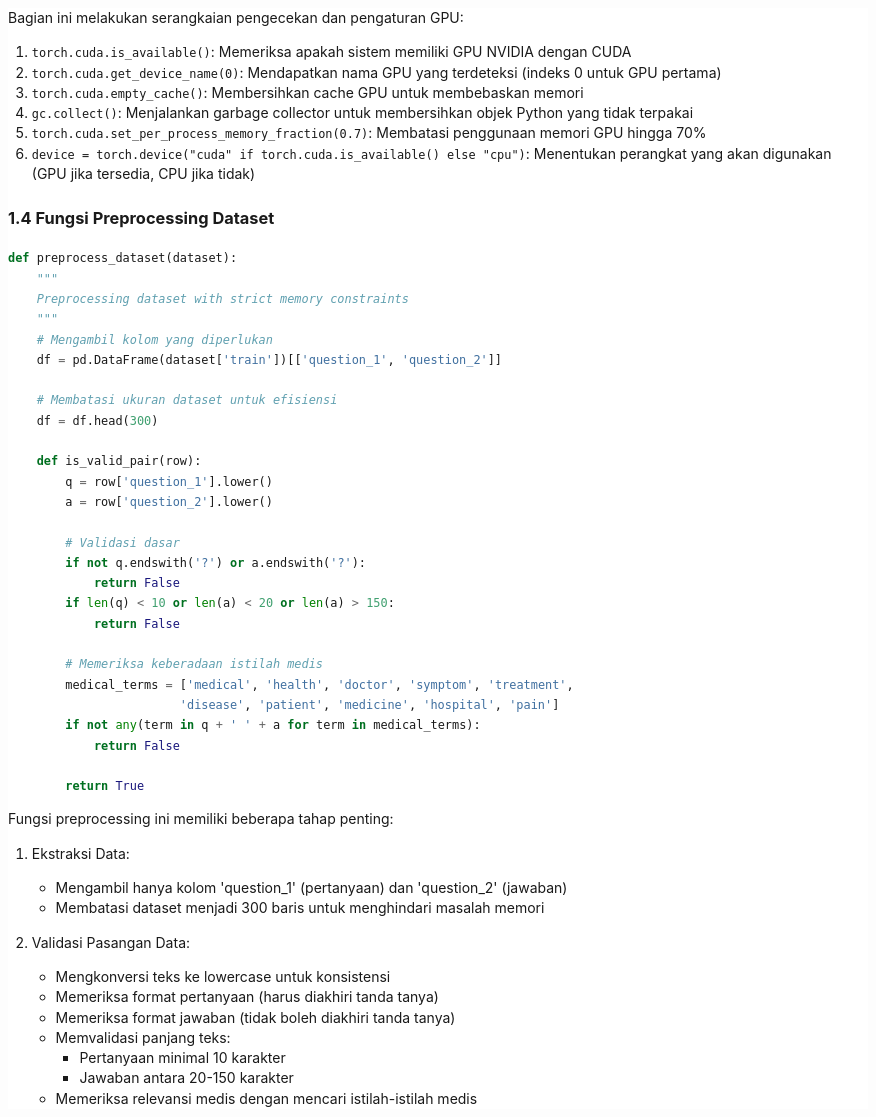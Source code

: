 Bagian ini melakukan serangkaian pengecekan dan pengaturan GPU:
1. `torch.cuda.is_available()`: Memeriksa apakah sistem memiliki GPU NVIDIA dengan CUDA
2. `torch.cuda.get_device_name(0)`: Mendapatkan nama GPU yang terdeteksi (indeks 0 untuk GPU pertama)
3. `torch.cuda.empty_cache()`: Membersihkan cache GPU untuk membebaskan memori
4. `gc.collect()`: Menjalankan garbage collector untuk membersihkan objek Python yang tidak terpakai
5. `torch.cuda.set_per_process_memory_fraction(0.7)`: Membatasi penggunaan memori GPU hingga 70%
6. `device = torch.device("cuda" if torch.cuda.is_available() else "cpu")`: Menentukan perangkat yang akan digunakan (GPU jika tersedia, CPU jika tidak)

### 1.4 Fungsi Preprocessing Dataset
```python
def preprocess_dataset(dataset):
    """
    Preprocessing dataset with strict memory constraints
    """
    # Mengambil kolom yang diperlukan
    df = pd.DataFrame(dataset['train'])[['question_1', 'question_2']]
    
    # Membatasi ukuran dataset untuk efisiensi
    df = df.head(300)
    
    def is_valid_pair(row):
        q = row['question_1'].lower()
        a = row['question_2'].lower()
        
        # Validasi dasar
        if not q.endswith('?') or a.endswith('?'):
            return False
        if len(q) < 10 or len(a) < 20 or len(a) > 150:
            return False
            
        # Memeriksa keberadaan istilah medis
        medical_terms = ['medical', 'health', 'doctor', 'symptom', 'treatment',
                        'disease', 'patient', 'medicine', 'hospital', 'pain']
        if not any(term in q + ' ' + a for term in medical_terms):
            return False
            
        return True
```

Fungsi preprocessing ini memiliki beberapa tahap penting:
1. Ekstraksi Data:
   - Mengambil hanya kolom 'question_1' (pertanyaan) dan 'question_2' (jawaban)
   - Membatasi dataset menjadi 300 baris untuk menghindari masalah memori

2. Validasi Pasangan Data:
   - Mengkonversi teks ke lowercase untuk konsistensi
   - Memeriksa format pertanyaan (harus diakhiri tanda tanya)
   - Memeriksa format jawaban (tidak boleh diakhiri tanda tanya)
   - Memvalidasi panjang teks:
     * Pertanyaan minimal 10 karakter
     * Jawaban antara 20-150 karakter
   - Memeriksa relevansi medis dengan mencari istilah-istilah medis
